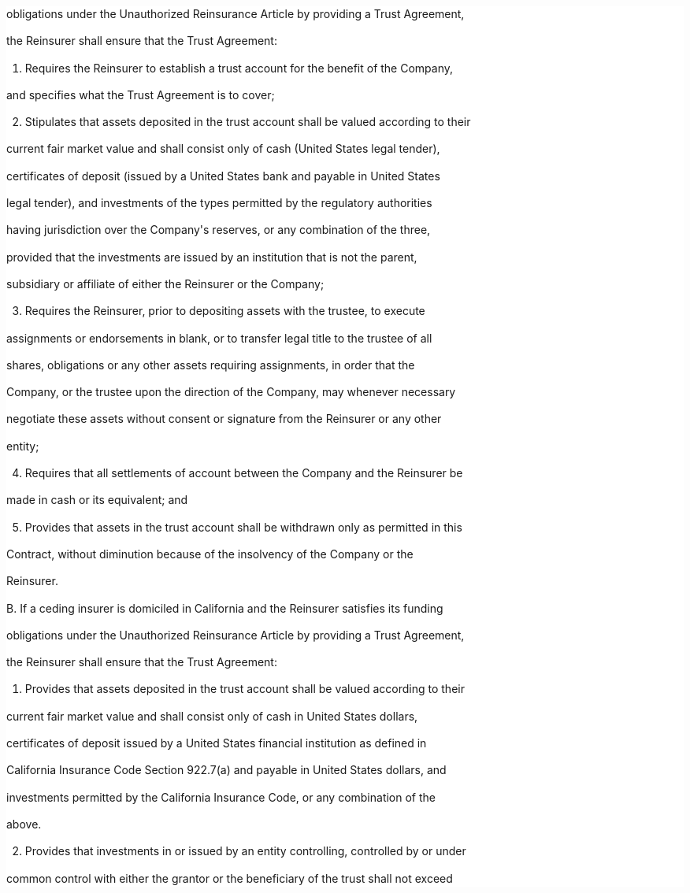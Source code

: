 obligations under the Unauthorized Reinsurance Article by providing a Trust Agreement,

the Reinsurer shall ensure that the Trust Agreement:

1. Requires the Reinsurer to establish a trust account for the benefit of the Company,

and specifies what the Trust Agreement is to cover;

2. Stipulates that assets deposited in the trust account shall be valued according to their

current fair market value and shall consist only of cash (United States legal tender),

certificates of deposit (issued by a United States bank and payable in United States

legal tender), and investments of the types permitted by the regulatory authorities

having jurisdiction over the Company's reserves, or any combination of the three,

provided that the investments are issued by an institution that is not the parent,

subsidiary or affiliate of either the Reinsurer or the Company;

3. Requires the Reinsurer, prior to depositing assets with the trustee, to execute

assignments or endorsements in blank, or to transfer legal title to the trustee of all

shares, obligations or any other assets requiring assignments, in order that the

Company, or the trustee upon the direction of the Company, may whenever necessary

negotiate these assets without consent or signature from the Reinsurer or any other

entity;

4. Requires that all settlements of account between the Company and the Reinsurer be

made in cash or its equivalent; and

5. Provides that assets in the trust account shall be withdrawn only as permitted in this

Contract, without diminution because of the insolvency of the Company or the

Reinsurer.

B. If a ceding insurer is domiciled in California and the Reinsurer satisfies its funding

obligations under the Unauthorized Reinsurance Article by providing a Trust Agreement,

the Reinsurer shall ensure that the Trust Agreement:

1. Provides that assets deposited in the trust account shall be valued according to their

current fair market value and shall consist only of cash in United States dollars,

certificates of deposit issued by a United States financial institution as defined in

California Insurance Code Section 922.7(a) and payable in United States dollars, and

investments permitted by the California Insurance Code, or any combination of the

above.

2. Provides that investments in or issued by an entity controlling, controlled by or under

common control with either the grantor or the beneficiary of the trust shall not exceed
